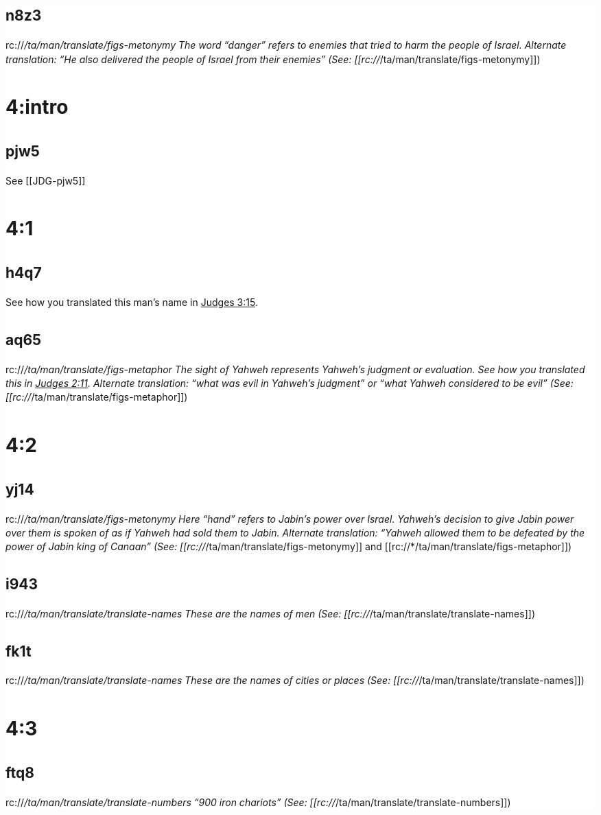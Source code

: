 ## n8z3
rc://*/ta/man/translate/figs-metonymy
The word “danger” refers to enemies that tried to harm the people of Israel. Alternate translation: “He also delivered the people of Israel from their enemies” (See: [[rc://*/ta/man/translate/figs-metonymy]])

# 4:intro
## pjw5
See [[JDG-pjw5]]
# 4:1
## h4q7
See how you translated this man’s name in [Judges 3:15](../03/15.md).

## aq65
rc://*/ta/man/translate/figs-metaphor
The sight of Yahweh represents Yahweh’s judgment or evaluation. See how you translated this in [Judges 2:11](../02/11.md). Alternate translation: “what was evil in Yahweh’s judgment” or “what Yahweh considered to be evil” (See: [[rc://*/ta/man/translate/figs-metaphor]])

# 4:2
## yj14
rc://*/ta/man/translate/figs-metonymy
Here “hand” refers to Jabin’s power over Israel. Yahweh’s decision to give Jabin power over them is spoken of as if Yahweh had sold them to Jabin. Alternate translation: “Yahweh allowed them to be defeated by the power of Jabin king of Canaan” (See: [[rc://*/ta/man/translate/figs-metonymy]] and [[rc://*/ta/man/translate/figs-metaphor]])

## i943
rc://*/ta/man/translate/translate-names
These are the names of men (See: [[rc://*/ta/man/translate/translate-names]])

## fk1t
rc://*/ta/man/translate/translate-names
These are the names of cities or places (See: [[rc://*/ta/man/translate/translate-names]])

# 4:3
## ftq8
rc://*/ta/man/translate/translate-numbers
“900 iron chariots” (See: [[rc://*/ta/man/translate/translate-numbers]])
